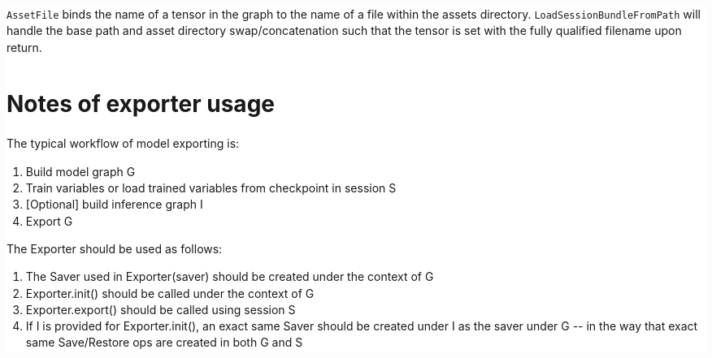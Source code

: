 
`AssetFile` binds the name of a tensor in the graph to the name of a file
within the assets directory. `LoadSessionBundleFromPath` will handle the base
path and asset directory swap/concatenation such that the tensor is set with
the fully qualified filename upon return.

# Notes of exporter usage

The typical workflow of model exporting is:

1. Build model graph G
2. Train variables or load trained variables from checkpoint in session S
3. [Optional] build inference graph I
4. Export G

The Exporter should be used as follows:

1. The Saver used in Exporter(saver) should be created under the context of G
2. Exporter.init() should be called under the context of G
3. Exporter.export() should be called using session S
4. If I is provided for Exporter.init(), an exact same Saver should be created
   under I as the saver under G -- in the way that exact same Save/Restore ops
   are created in both G and S
